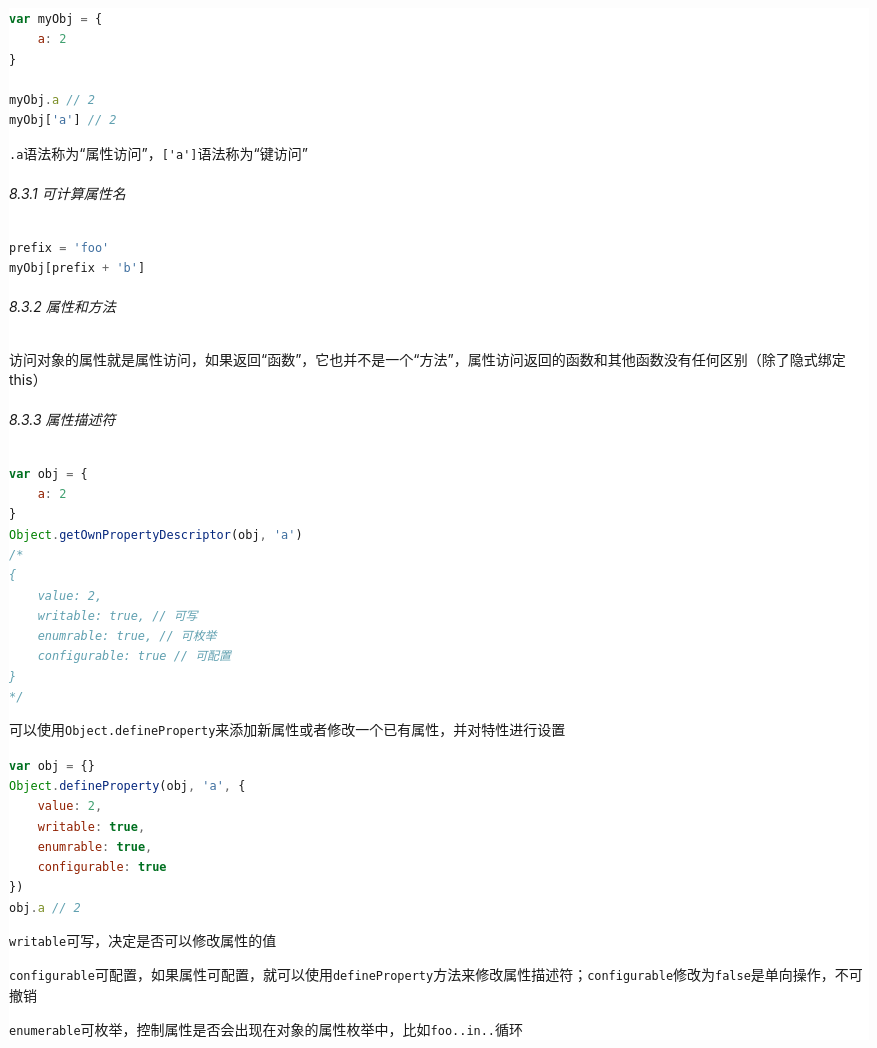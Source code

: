 ```js
var myObj = {
	a: 2
}

myObj.a // 2
myObj['a'] // 2
```

`.a`语法称为“属性访问”，`['a']`语法称为“键访问”

###### 8.3.1 可计算属性名

```js
prefix = 'foo'
myObj[prefix + 'b']
```

###### 8.3.2 属性和方法

访问对象的属性就是属性访问，如果返回“函数”，它也并不是一个“方法”，属性访问返回的函数和其他函数没有任何区别（除了隐式绑定this）

###### 8.3.3 属性描述符

```js
var obj = {
	a: 2
}
Object.getOwnPropertyDescriptor(obj, 'a')
/*
{
	value: 2,
    writable: true, // 可写
    enumrable: true, // 可枚举
    configurable: true // 可配置
}
*/
```

可以使用`Object.defineProperty`来添加新属性或者修改一个已有属性，并对特性进行设置

```js
var obj = {}
Object.defineProperty(obj, 'a', {
	value: 2,
    writable: true,
    enumrable: true,
    configurable: true
})
obj.a // 2
```

`writable`可写，决定是否可以修改属性的值

`configurable`可配置，如果属性可配置，就可以使用`defineProperty`方法来修改属性描述符；`configurable`修改为`false`是单向操作，不可撤销

`enumerable`可枚举，控制属性是否会出现在对象的属性枚举中，比如`foo..in..`循环
